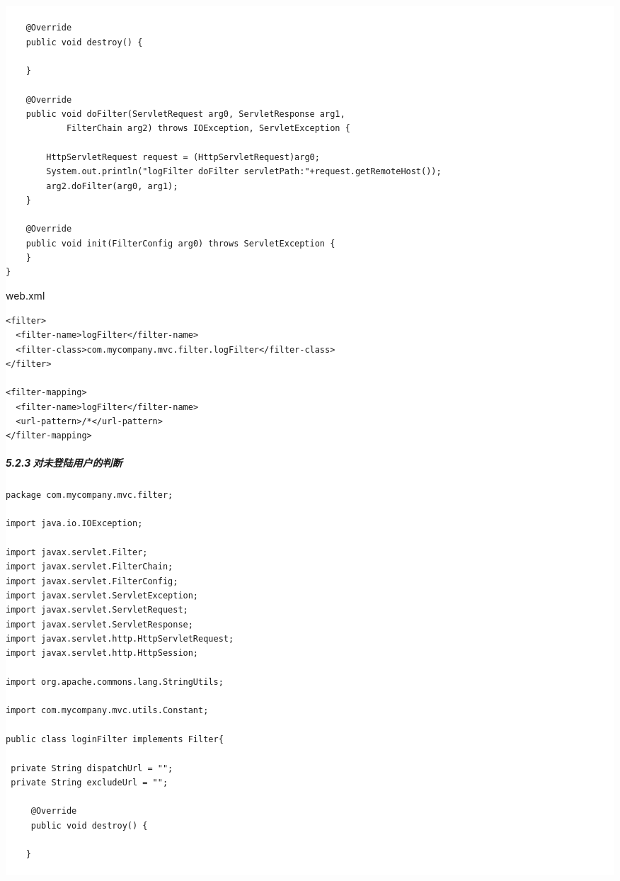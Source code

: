 ```
 
 	@Override 
 	public void destroy() {  
 
    }  
 
 	@Override 
 	public void doFilter(ServletRequest arg0, ServletResponse arg1,  
            FilterChain arg2) throws IOException, ServletException {  
        
        HttpServletRequest request = (HttpServletRequest)arg0;  
        System.out.println("logFilter doFilter servletPath:"+request.getRemoteHost());  
        arg2.doFilter(arg0, arg1);  
    }  
 
 	@Override 
 	public void init(FilterConfig arg0) throws ServletException {  
    }  
}  
```

web.xml

```
<filter> 
  <filter-name>logFilter</filter-name> 
  <filter-class>com.mycompany.mvc.filter.logFilter</filter-class> 
</filter> 
 
<filter-mapping> 
  <filter-name>logFilter</filter-name> 
  <url-pattern>/*</url-pattern> 
</filter-mapping> 
```

##### 5.2.3 对未登陆用户的判断

```
package com.mycompany.mvc.filter;  
 
import java.io.IOException;  
 
import javax.servlet.Filter;  
import javax.servlet.FilterChain;  
import javax.servlet.FilterConfig;  
import javax.servlet.ServletException;  
import javax.servlet.ServletRequest;  
import javax.servlet.ServletResponse;  
import javax.servlet.http.HttpServletRequest;  
import javax.servlet.http.HttpSession;  
 
import org.apache.commons.lang.StringUtils;  
 
import com.mycompany.mvc.utils.Constant;  
 
public class loginFilter implements Filter{  
 
 private String dispatchUrl = "";  
 private String excludeUrl = "";  
 
     @Override 
     public void destroy() {  
 
    }  
 
```